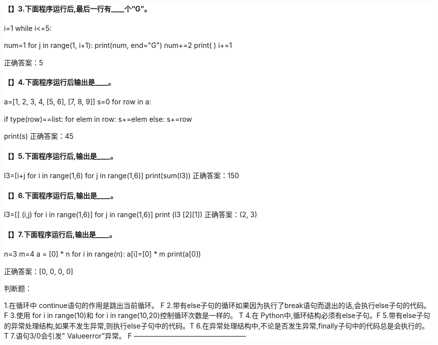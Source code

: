 #### 【】3.下面程序运行后,最后一行有____个“G”。

i=1
while i<=5:

num=1
for j in range(1, i+1):
    print(num, end="G")
    num+=2
print( )
i+=1

正确答案：5

#### 【】4.下面程序运行后输出是____。
a=[1, 2, 3, 4, [5, 6], [7, 8, 9]]
s=0
for row in a:

if type(row)==list:
    for elem in row:
        s+=elem
else:
    s+=row
 
print(s)
正确答案：45

#### 【】5.下面程序运行后,输出是____。
l3=[i+j for i in range(1,6) for j in range(1,6)]
print(sum(l3))
正确答案：150

#### 【】6.下面程序运行后,输出是____。
l3=[[ (i,j) for i in range(1,6)] for j in range(1,6)]
print (l3 [2][1])
正确答案：(2, 3)

#### 【】7.下面程序运行后,输出是____。

n=3
m=4
a = [0] * n
for i in range(n):
    a[i]=[0] * m
print(a[0])
 
正确答案：[0, 0, 0, 0]

判断题：

1.在循环中 continue语句的作用是跳出当前循环。 F
2.带有else子句的循环如果因为执行了break语句而退出的话,会执行else子句的代码。 F
3.使用 for i in range(10)和 for i in range(10,20)控制循环次数是一样的。 T
4.在 Python中,循环结构必须有else子句。F
5.带有else子句的异常处理结构,如果不发生异常,则执行else子句中的代码。T
6.在异常处理结构中,不论是否发生异常,finally子句中的代码总是会执行的。 T
7.语句3/0会引发" Valueerror”异常。 F
————————————————
